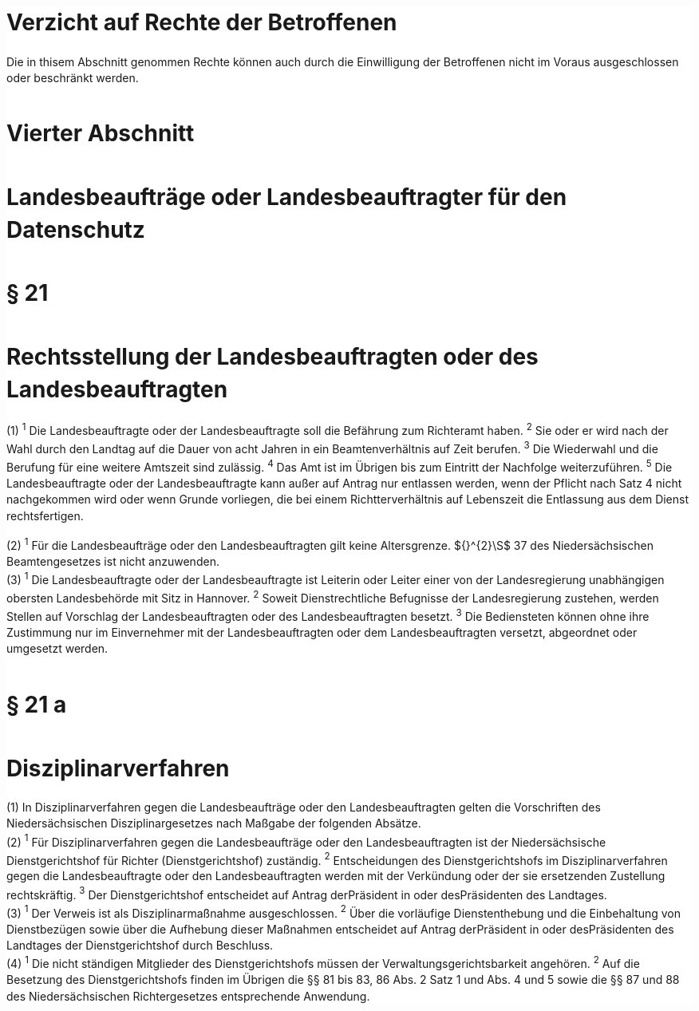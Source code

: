# Verzicht auf Rechte der Betroffenen

Die in thisem Abschnitt genommen Rechte können auch durch die Einwilligung der Betroffenen nicht im Voraus ausgeschlossen oder beschränkt werden.

# Vierter Abschnitt

# Landesbeaufträge oder Landesbeauftragter für den Datenschutz

#  § 21

# Rechtsstellung der Landesbeauftragten oder des Landesbeauftragten

(1)  ${}^{1}$  Die Landesbeauftragte oder der Landesbeauftragte soll die Befährung zum Richteramt haben.  ${}^{2}$  Sie oder er wird nach der Wahl durch den Landtag auf die Dauer von acht Jahren in ein Beamtenverhältnis auf Zeit berufen.  ${}^{3}$  Die Wiederwahl und die Berufung für eine weitere Amtszeit sind zulässig.  ${}^{4}$  Das Amt ist im Übrigen bis zum Eintritt der Nachfolge weiterzuführen.  ${}^{5}$  Die Landesbeauftragte oder der Landesbeauftragte kann außer auf Antrag nur entlassen werden, wenn der Pflicht nach Satz 4 nicht nachgekommen wird oder wenn Grunde vorliegen, die bei einem Richtterverhältnis auf Lebenszeit die Entlassung aus dem Dienst rechtsfertigen.

(2)  ${}^{1}$  Für die Landesbeaufträge oder den Landesbeauftragten gilt keine Altersgrenze.  ${}^{2}\S$  37 des Niedersächsischen Beamtengesetzes ist nicht anzuwenden.  
(3)  ${}^{1}$  Die Landesbeauftragte oder der Landesbeauftragte ist Leiterin oder Leiter einer von der Landesregierung unabhängigen obersten Landesbehörde mit Sitz in Hannover.  ${}^{2}$  Soweit Dienstrechtliche Befugnisse der Landesregierung zustehen, werden Stellen auf Vorschlag der Landesbeauftragten oder des Landesbeauftragten besetzt.  ${}^{3}$  Die Bediensteten können ohne ihre Zustimmung nur im Einvernehmer mit der Landesbeauftragten oder dem Landesbeauftragten versetzt, abgeordnet oder umgesetzt werden.

#  § 21 a

# Disziplinarverfahren

(1) In Disziplinarverfahren gegen die Landesbeaufträge oder den Landesbeauftragten gelten die Vorschriften des Niedersächsischen Disziplinargesetzes nach Maßgabe der folgenden Absätze.  
(2)  $^{1}$ Für Disziplinarverfahren gegen die Landesbeaufträge oder den Landesbeauftragten ist der Niedersächsische Dienstgerichtshof für Richter (Dienstgerichtshof) zuständig.  $^{2}$ Entscheidungen des Dienstgerichtshofs im Disziplinarverfahren gegen die Landesbeauftragte oder den Landesbeauftragten werden mit der Verkündung oder der sie ersetzenden Zustellung rechtskräftig.  $^{3}$ Der Dienstgerichtshof entscheidet auf Antrag derPräsident in oder desPräsidenten des Landtages.  
(3)  $^{1}$ Der Verweis ist als Disziplinarmaßnahme ausgeschlossen.  $^{2}$ Über die vorläufige Dienstenthebung und die Einbehaltung von Dienstbezügen sowie über die Aufhebung dieser Maßnahmen entscheidet auf Antrag derPräsident in oder desPräsidenten des Landtages der Dienstgerichtshof durch Beschluss.  
(4)  ${}^{1}$  Die nicht ständigen Mitglieder des Dienstgerichtshofs müssen der Verwaltungsgerichtsbarkeit angehören.  ${}^{2}$  Auf die Besetzung des Dienstgerichtshofs finden im Übrigen die §§ 81 bis 83, 86 Abs. 2 Satz 1 und Abs. 4 und 5 sowie die §§ 87 und 88 des Niedersächsischen Richtergesetzes entsprechende Anwendung.
